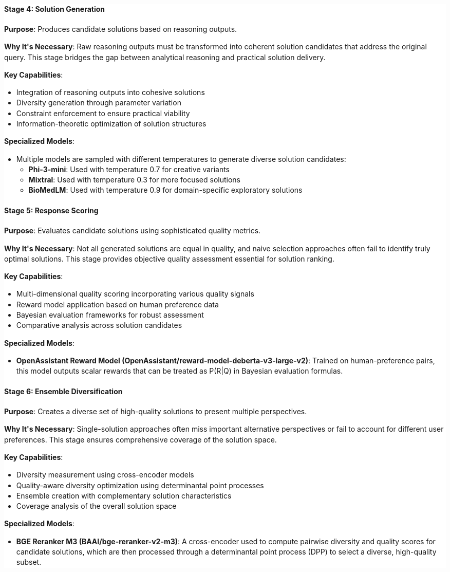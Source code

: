 #### Stage 4: Solution Generation
**Purpose**: Produces candidate solutions based on reasoning outputs.

**Why It's Necessary**: Raw reasoning outputs must be transformed into coherent solution candidates that address the original query. This stage bridges the gap between analytical reasoning and practical solution delivery.

**Key Capabilities**:
- Integration of reasoning outputs into cohesive solutions
- Diversity generation through parameter variation
- Constraint enforcement to ensure practical viability
- Information-theoretic optimization of solution structures

**Specialized Models**:
- Multiple models are sampled with different temperatures to generate diverse solution candidates:
  - **Phi-3-mini**: Used with temperature 0.7 for creative variants
  - **Mixtral**: Used with temperature 0.3 for more focused solutions
  - **BioMedLM**: Used with temperature 0.9 for domain-specific exploratory solutions

#### Stage 5: Response Scoring
**Purpose**: Evaluates candidate solutions using sophisticated quality metrics.

**Why It's Necessary**: Not all generated solutions are equal in quality, and naive selection approaches often fail to identify truly optimal solutions. This stage provides objective quality assessment essential for solution ranking.

**Key Capabilities**:
- Multi-dimensional quality scoring incorporating various quality signals
- Reward model application based on human preference data
- Bayesian evaluation frameworks for robust assessment
- Comparative analysis across solution candidates

**Specialized Models**:
- **OpenAssistant Reward Model (OpenAssistant/reward-model-deberta-v3-large-v2)**: Trained on human-preference pairs, this model outputs scalar rewards that can be treated as P(R|Q) in Bayesian evaluation formulas.

#### Stage 6: Ensemble Diversification
**Purpose**: Creates a diverse set of high-quality solutions to present multiple perspectives.

**Why It's Necessary**: Single-solution approaches often miss important alternative perspectives or fail to account for different user preferences. This stage ensures comprehensive coverage of the solution space.

**Key Capabilities**:
- Diversity measurement using cross-encoder models
- Quality-aware diversity optimization using determinantal point processes
- Ensemble creation with complementary solution characteristics
- Coverage analysis of the overall solution space

**Specialized Models**:
- **BGE Reranker M3 (BAAI/bge-reranker-v2-m3)**: A cross-encoder used to compute pairwise diversity and quality scores for candidate solutions, which are then processed through a determinantal point process (DPP) to select a diverse, high-quality subset.
